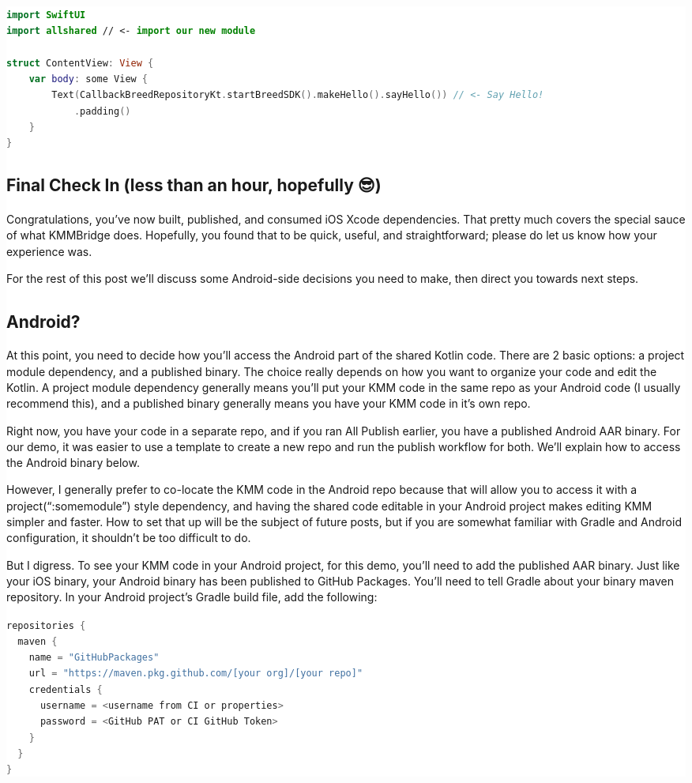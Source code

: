 ```swift
import SwiftUI
import allshared // <- import our new module

struct ContentView: View {
    var body: some View {
        Text(CallbackBreedRepositoryKt.startBreedSDK().makeHello().sayHello()) // <- Say Hello!
            .padding()
    }
}
```

## Final Check In (less than an hour, hopefully 😎)

Congratulations, you’ve now built, published, and consumed iOS Xcode dependencies. That pretty much covers the special sauce of what KMMBridge does. Hopefully, you found that to be quick, useful, and straightforward; please do let us know how your experience was.

For the rest of this post we’ll discuss some Android-side decisions you need to make, then direct you towards next steps.

## Android?

At this point, you need to decide how you’ll access the Android part of the shared Kotlin code. There are 2 basic options: a project module dependency, and a published binary. The choice really depends on how you want to organize your code and edit the Kotlin. A project module dependency generally means you’ll put your KMM code in the same repo as your Android code (I usually recommend this), and a published binary generally means you have your KMM code in it’s own repo.

Right now, you have your code in a separate repo, and if you ran All Publish earlier, you have a published Android AAR binary. For our demo, it was easier to use a template to create a new repo and run the publish workflow for both. We’ll explain how to access the Android binary below.

However, I generally prefer to co-locate the KMM code in the Android repo because that will allow you to access it with a project(“:somemodule”) style dependency, and having the shared code editable in your Android project makes editing KMM simpler and faster. How to set that up will be the subject of future posts, but if you are somewhat familiar with Gradle and Android configuration, it shouldn’t be too difficult to do.

But I digress. To see your KMM code in your Android project, for this demo, you’ll need to add the published AAR binary. Just like your iOS binary, your Android binary has been published to GitHub Packages. You’ll need to tell Gradle about your binary maven repository. In your Android project’s Gradle build file, add the following:

```kotlin
repositories {
  maven {
    name = "GitHubPackages"
    url = "https://maven.pkg.github.com/[your org]/[your repo]"
    credentials {
      username = <username from CI or properties>
      password = <GitHub PAT or CI GitHub Token>
    }
  }
}
```
